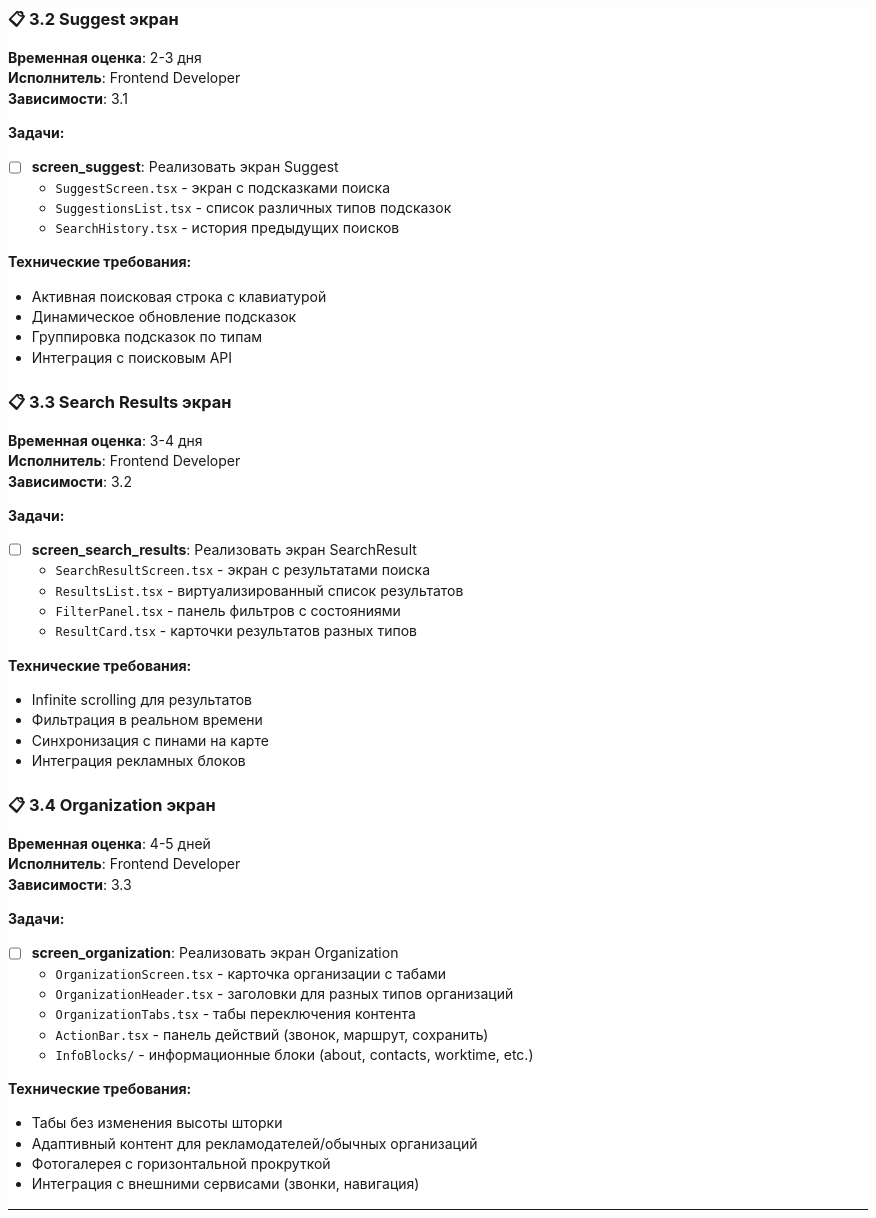 ### 📋 3.2 Suggest экран
**Временная оценка**: 2-3 дня  
**Исполнитель**: Frontend Developer  
**Зависимости**: 3.1

**Задачи:**
- [ ] **screen_suggest**: Реализовать экран Suggest
  - `SuggestScreen.tsx` - экран с подсказками поиска
  - `SuggestionsList.tsx` - список различных типов подсказок
  - `SearchHistory.tsx` - история предыдущих поисков

**Технические требования:**
- Активная поисковая строка с клавиатурой
- Динамическое обновление подсказок
- Группировка подсказок по типам
- Интеграция с поисковым API

### 📋 3.3 Search Results экран
**Временная оценка**: 3-4 дня  
**Исполнитель**: Frontend Developer  
**Зависимости**: 3.2

**Задачи:**
- [ ] **screen_search_results**: Реализовать экран SearchResult
  - `SearchResultScreen.tsx` - экран с результатами поиска
  - `ResultsList.tsx` - виртуализированный список результатов
  - `FilterPanel.tsx` - панель фильтров с состояниями
  - `ResultCard.tsx` - карточки результатов разных типов

**Технические требования:**
- Infinite scrolling для результатов
- Фильтрация в реальном времени
- Синхронизация с пинами на карте
- Интеграция рекламных блоков

### 📋 3.4 Organization экран
**Временная оценка**: 4-5 дней  
**Исполнитель**: Frontend Developer  
**Зависимости**: 3.3

**Задачи:**
- [ ] **screen_organization**: Реализовать экран Organization
  - `OrganizationScreen.tsx` - карточка организации с табами
  - `OrganizationHeader.tsx` - заголовки для разных типов организаций
  - `OrganizationTabs.tsx` - табы переключения контента
  - `ActionBar.tsx` - панель действий (звонок, маршрут, сохранить)
  - `InfoBlocks/` - информационные блоки (about, contacts, worktime, etc.)

**Технические требования:**
- Табы без изменения высоты шторки
- Адаптивный контент для рекламодателей/обычных организаций
- Фотогалерея с горизонтальной прокруткой
- Интеграция с внешними сервисами (звонки, навигация)

---
